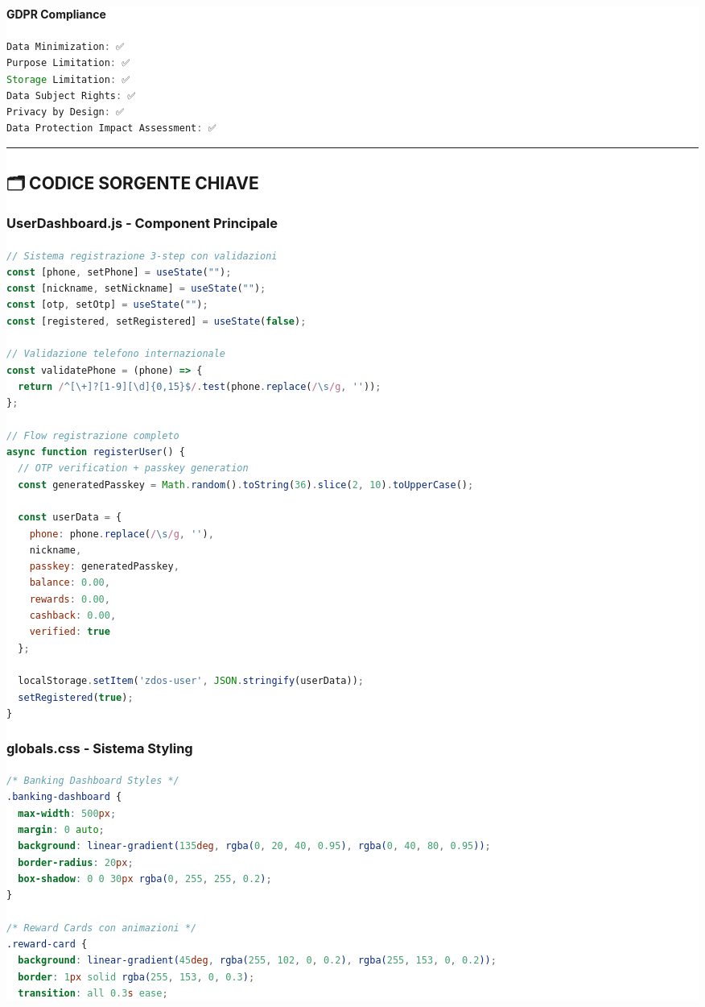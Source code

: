 #### **GDPR Compliance**
```javascript
Data Minimization: ✅
Purpose Limitation: ✅  
Storage Limitation: ✅
Data Subject Rights: ✅
Privacy by Design: ✅
Data Protection Impact Assessment: ✅
```

---

## 🗂️ CODICE SORGENTE CHIAVE

### **UserDashboard.js - Component Principale**
```javascript
// Sistema registrazione 3-step con validazioni
const [phone, setPhone] = useState("");
const [nickname, setNickname] = useState("");
const [otp, setOtp] = useState("");
const [registered, setRegistered] = useState(false);

// Validazione telefono internazionale
const validatePhone = (phone) => {
  return /^[\+]?[1-9][\d]{0,15}$/.test(phone.replace(/\s/g, ''));
};

// Flow registrazione completo
async function registerUser() {
  // OTP verification + passkey generation
  const generatedPasskey = Math.random().toString(36).slice(2, 10).toUpperCase();
  
  const userData = { 
    phone: phone.replace(/\s/g, ''), 
    nickname, 
    passkey: generatedPasskey,
    balance: 0.00,
    rewards: 0.00,
    cashback: 0.00,
    verified: true
  };
  
  localStorage.setItem('zdos-user', JSON.stringify(userData));
  setRegistered(true);
}
```

### **globals.css - Sistema Styling**
```css
/* Banking Dashboard Styles */
.banking-dashboard {
  max-width: 500px;
  margin: 0 auto;
  background: linear-gradient(135deg, rgba(0, 20, 40, 0.95), rgba(0, 40, 80, 0.95));
  border-radius: 20px;
  box-shadow: 0 0 30px rgba(0, 255, 255, 0.2);
}

/* Reward Cards con animazioni */
.reward-card {
  background: linear-gradient(45deg, rgba(255, 102, 0, 0.2), rgba(255, 153, 0, 0.2));
  border: 1px solid rgba(255, 153, 0, 0.3);
  transition: all 0.3s ease;
```